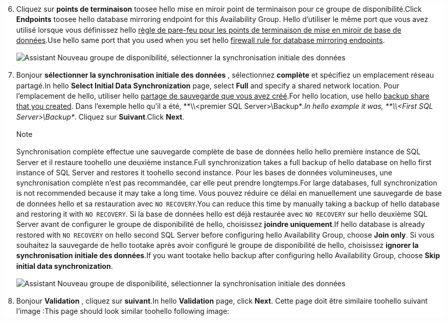 6. <span data-ttu-id="95a71-304">Cliquez sur **points de terminaison** toosee hello mise en miroir point de terminaison pour ce groupe de disponibilité.</span><span class="sxs-lookup"><span data-stu-id="95a71-304">Click **Endpoints** toosee hello database mirroring endpoint for this Availability Group.</span></span> <span data-ttu-id="95a71-305">Hello d’utiliser le même port que vous avez utilisé lorsque vous définissez hello [règle de pare-feu pour les points de terminaison de mise en miroir de base de données](virtual-machines-windows-portal-sql-availability-group-prereq.md#endpoint-firewall).</span><span class="sxs-lookup"><span data-stu-id="95a71-305">Use hello same port that you used when you set hello [firewall rule for database mirroring endpoints](virtual-machines-windows-portal-sql-availability-group-prereq.md#endpoint-firewall).</span></span>

    ![Assistant Nouveau groupe de disponibilité, sélectionner la synchronisation initiale des données](./media/virtual-machines-windows-portal-sql-availability-group-tutorial/66-endpoint.png)

8. <span data-ttu-id="95a71-307">Bonjour **sélectionner la synchronisation initiale des données** , sélectionnez **complète** et spécifiez un emplacement réseau partagé.</span><span class="sxs-lookup"><span data-stu-id="95a71-307">In hello **Select Initial Data Synchronization** page, select **Full** and specify a shared network location.</span></span> <span data-ttu-id="95a71-308">Pour l’emplacement de hello, utiliser hello [partage de sauvegarde que vous avez créé](#backupshare).</span><span class="sxs-lookup"><span data-stu-id="95a71-308">For hello location, use hello [backup share that you created](#backupshare).</span></span> <span data-ttu-id="95a71-309">Dans l’exemple hello qu’il a été, **\\\\\<premier SQL Server\>\Backup\**.</span><span class="sxs-lookup"><span data-stu-id="95a71-309">In hello example it was, **\\\\\<First SQL Server\>\Backup\**.</span></span> <span data-ttu-id="95a71-310">Cliquez sur **Suivant**.</span><span class="sxs-lookup"><span data-stu-id="95a71-310">Click **Next**.</span></span>

   >[!NOTE]
   ><span data-ttu-id="95a71-311">Synchronisation complète effectue une sauvegarde complète de base de données hello hello première instance de SQL Server et il restaure toohello une deuxième instance.</span><span class="sxs-lookup"><span data-stu-id="95a71-311">Full synchronization takes a full backup of hello database on hello first instance of SQL Server and restores it toohello second instance.</span></span> <span data-ttu-id="95a71-312">Pour les bases de données volumineuses, une synchronisation complète n’est pas recommandée, car elle peut prendre longtemps.</span><span class="sxs-lookup"><span data-stu-id="95a71-312">For large databases, full synchronization is not recommended because it may take a long time.</span></span> <span data-ttu-id="95a71-313">Vous pouvez réduire ce délai en manuellement une sauvegarde de base de données hello et sa restauration avec `NO RECOVERY`.</span><span class="sxs-lookup"><span data-stu-id="95a71-313">You can reduce this time by manually taking a backup of hello database and restoring it with `NO RECOVERY`.</span></span> <span data-ttu-id="95a71-314">Si la base de données hello est déjà restaurée avec `NO RECOVERY` sur hello deuxième SQL Server avant de configurer le groupe de disponibilité de hello, choisissez **joindre uniquement**.</span><span class="sxs-lookup"><span data-stu-id="95a71-314">If hello database is already restored with `NO RECOVERY` on hello second SQL Server before configuring hello Availability Group, choose **Join only**.</span></span> <span data-ttu-id="95a71-315">Si vous souhaitez la sauvegarde de hello tootake après avoir configuré le groupe de disponibilité de hello, choisissez **ignorer la synchronisation initiale des données**.</span><span class="sxs-lookup"><span data-stu-id="95a71-315">If you want tootake hello backup after configuring hello Availability Group, choose **Skip initial data synchronization**.</span></span>

    ![Assistant Nouveau groupe de disponibilité, sélectionner la synchronisation initiale des données](./media/virtual-machines-windows-portal-sql-availability-group-tutorial/70-datasynchronization.png)

9. <span data-ttu-id="95a71-317">Bonjour **Validation** , cliquez sur **suivant**.</span><span class="sxs-lookup"><span data-stu-id="95a71-317">In hello **Validation** page, click **Next**.</span></span> <span data-ttu-id="95a71-318">Cette page doit être similaire toohello suivant l’image :</span><span class="sxs-lookup"><span data-stu-id="95a71-318">This page should look similar toohello following image:</span></span>
